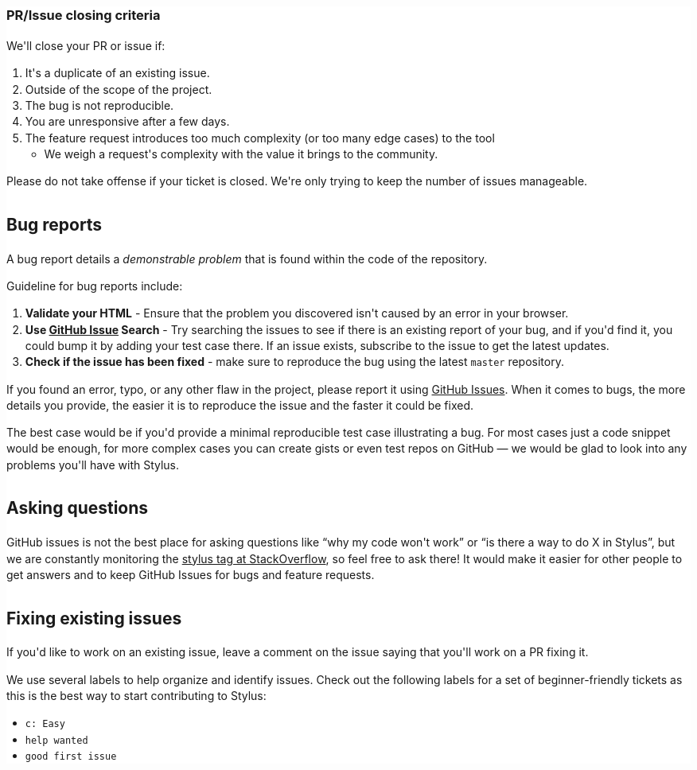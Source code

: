 ### PR/Issue closing criteria

We'll close your PR or issue if:

1. It's a duplicate of an existing issue.
2. Outside of the scope of the project.
3. The bug is not reproducible.
4. You are unresponsive after a few days.
5. The feature request introduces too much complexity (or too many edge cases) to the tool
    - We weigh a request's complexity with the value it brings to the community.

Please do not take offense if your ticket is closed. We're only trying to keep the number of issues manageable.


## Bug reports

A bug report details a _demonstrable problem_ that is found within the code of the repository. 

Guideline for bug reports include:

1. **Validate your HTML** - Ensure that the problem you discovered isn't caused by an error in your browser.
2. **Use [GitHub Issue](https://github.com/stylus/stylus/issues) Search** - Try searching the issues to see if there is an existing report of your bug, and if you'd find it, you could bump it by adding your test case there. If an issue exists, subscribe to the issue to get the latest updates.
3. **Check if the issue has been fixed** - make sure to reproduce the bug using the latest `master` repository.

If you found an error, typo, or any other flaw in the project, please report it using [GitHub Issues](https://github.com/stylus/stylus/issues). When it comes to bugs, the more details you provide, the easier it is to reproduce the issue and the faster it could be fixed.

The best case would be if you'd provide a minimal reproducible test case illustrating a bug. For most cases just a code snippet would be enough, for more complex cases you can create gists or even test repos on GitHub — we would be glad to look into any problems you'll have with Stylus.


## Asking questions

GitHub issues is not the best place for asking questions like “why my code won't work” or “is there a way to do X in Stylus”, but we are constantly monitoring the [stylus tag at StackOverflow](http://stackoverflow.com/unanswered/tagged/stylus), so feel free to ask there! It would make it easier for other people to get answers and to keep GitHub Issues for bugs and feature requests.


## Fixing existing issues

If you'd like to work on an existing issue, leave a comment on the issue saying that you'll work on a PR fixing it.

We use several labels to help organize and identify issues. Check out the following labels for a set of beginner-friendly tickets as this is the best way to start contributing to Stylus:
- `c: Easy`
- `help wanted`
- `good first issue`
